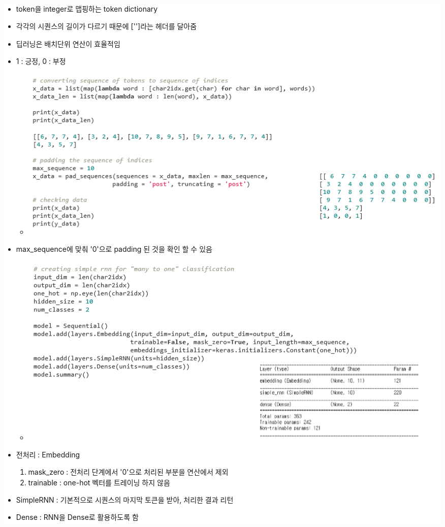 - token을 integer로 맵핑하는 token dictionary

- 각각의 시퀀스의 길이가 다르기 때문에 ['<pad>']라는 헤더를 달아줌
- 딥러닝은 배치단위 연산이 효율적임
- 1 : 긍정, 0 : 부정
  - ![img](../resources/img/0603/img11.png)

- max_sequence에 맞춰 '0'으로 padding 된 것을 확인 할 수 있음
  - ![img](../resources/img/0603/img12.png)

- 전처리 : Embedding
  1. mask_zero : 전처리 단계에서 '0'으로 처리된 부분을 연산에서 제외
  2. trainable : one-hot 벡터를 트레이닝 하지 않음
- SimpleRNN : 기본적으로 시퀀스의 마지막 토큰을 받아, 처리한 결과 리턴
- Dense : RNN을 Dense로 활용하도록 함
